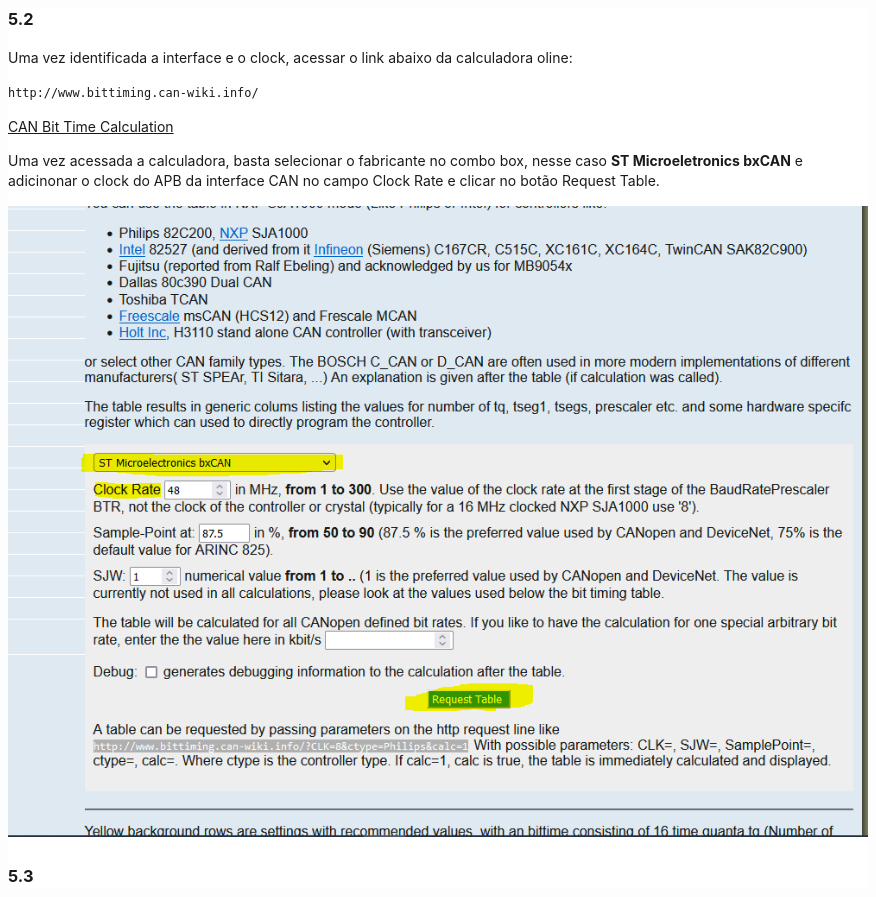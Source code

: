 ### 5.2 

Uma vez identificada a interface e o clock, acessar o link abaixo da calculadora oline:

~~~~
http://www.bittiming.can-wiki.info/
~~~~

[CAN Bit Time Calculation](http://www.bittiming.can-wiki.info/)




Uma vez acessada a calculadora, basta selecionar o fabricante no combo box, nesse caso **ST Microeletronics bxCAN** e adicinonar o clock do APB da interface CAN no campo Clock Rate e clicar no botão Request Table.



![](imagens/can_bit_calculator.PNG)


### 5.3 
